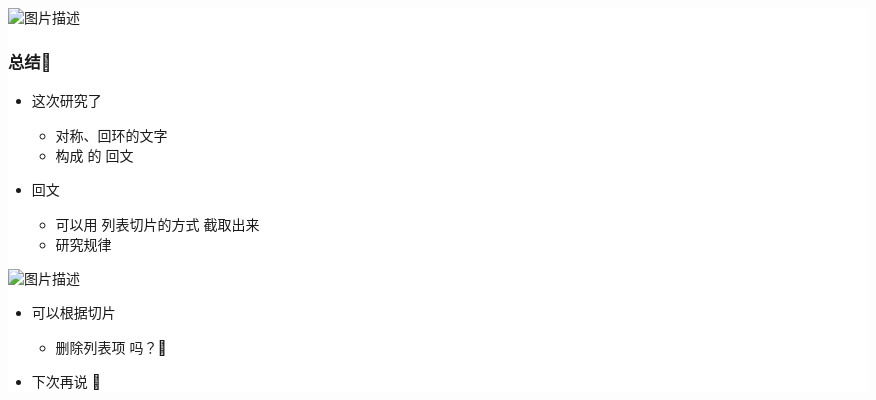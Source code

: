 
 ![图片描述](https://doc.shiyanlou.com/courses/3584/labs/4074186/uid1190679-20250507-1746579021835) 

### 总结🤔

- 这次研究了 
	- 对称、回环的文字 
	- 构成 的 回文

- 回文 
	- 可以用 列表切片的方式 截取出来
	- 研究规律

![图片描述](https://doc.shiyanlou.com/courses/3584/labs/83396/uid1190679-20250404-1743754237735) 


- 可以根据切片
	- 删除列表项 吗？🤔

- 下次再说 👋